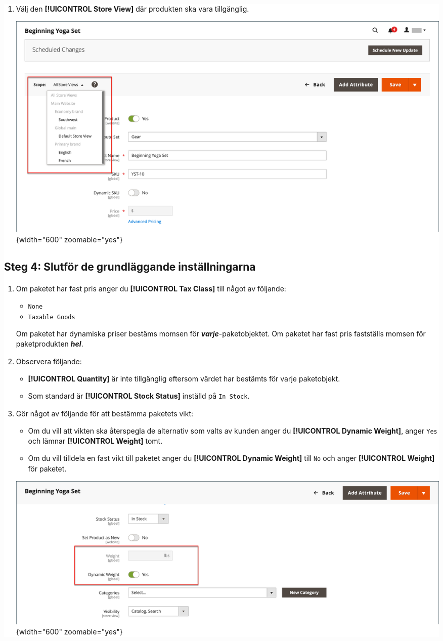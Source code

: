 1. Välj den **[!UICONTROL Store View]** där produkten ska vara tillgänglig.

   ![Välj butiksvy](./assets/product-create-store-view-choose.png){width="600" zoomable="yes"}

## Steg 4: Slutför de grundläggande inställningarna

1. Om paketet har fast pris anger du **[!UICONTROL Tax Class]** till något av följande:

   - `None`
   - `Taxable Goods`

   Om paketet har dynamiska priser bestäms momsen för **_varje_**-paketobjektet. Om paketet har fast pris fastställs momsen för paketprodukten **_hel_**.

1. Observera följande:

   - **[!UICONTROL Quantity]** är inte tillgänglig eftersom värdet har bestämts för varje paketobjekt.

   - Som standard är **[!UICONTROL Stock Status]** inställd på `In Stock`.

1. Gör något av följande för att bestämma paketets vikt:

   - Om du vill att vikten ska återspegla de alternativ som valts av kunden anger du **[!UICONTROL Dynamic Weight]**, anger `Yes` och lämnar **[!UICONTROL Weight]** tomt.

   - Om du vill tilldela en fast vikt till paketet anger du **[!UICONTROL Dynamic Weight]** till `No` och anger **[!UICONTROL Weight]** för paketet.

   ![Dynamisk vikt](./assets/product-bundle-dynamic-weight.png){width="600" zoomable="yes"}
